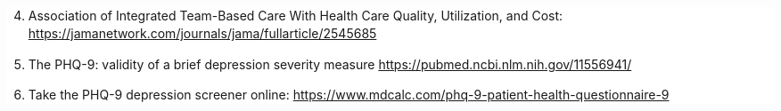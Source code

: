 4. Association of Integrated Team-Based Care With Health Care Quality, Utilization, and Cost: https://jamanetwork.com/journals/jama/fullarticle/2545685

5. The PHQ-9: validity of a brief depression severity measure https://pubmed.ncbi.nlm.nih.gov/11556941/

6. Take the PHQ-9 depression screener online: https://www.mdcalc.com/phq-9-patient-health-questionnaire-9
